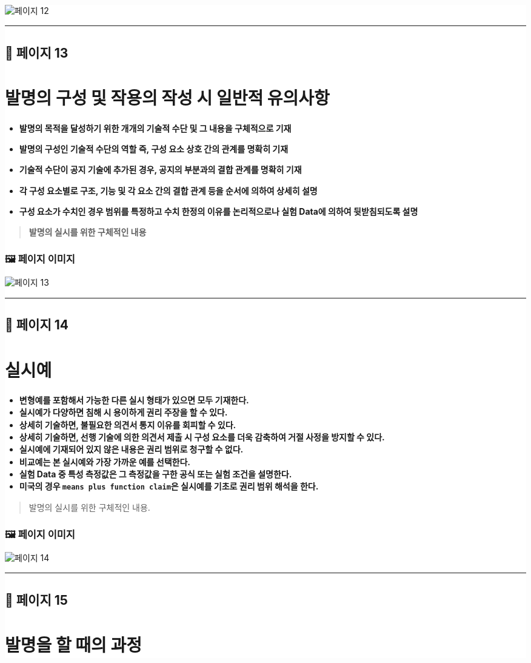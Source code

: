 ![페이지 12](pdf_images\page_12.png)

---

## 📄 페이지 13

# 발명의 구성 및 작용의 작성 시 일반적 유의사항

- **발명의 목적을 달성하기 위한 개개의 기술적 수단 및 그 내용을 구체적으로 기재**
  
- **발명의 구성인 기술적 수단의 역할 즉, 구성 요소 상호 간의 관계를 명확히 기재**
  
- **기술적 수단이 공지 기술에 추가된 경우, 공지의 부분과의 결합 관계를 명확히 기재**
  
- **각 구성 요소별로 구조, 기능 및 각 요소 간의 결합 관계 등을 순서에 의하여 상세히 설명**
  
- **구성 요소가 수치인 경우 범위를 특정하고 수치 한정의 이유를 논리적으로나 실험 Data에 의하여 뒷받침되도록 설명**

> **발명의 실시를 위한 구체적인 내용**

### 🖼️ 페이지 이미지

![페이지 13](pdf_images\page_13.png)

---

## 📄 페이지 14

# 실시예

- **변형예를 포함해서 가능한 다른 실시 형태가 있으면 모두 기재한다.**
- **실시예가 다양하면 침해 시 용이하게 권리 주장을 할 수 있다.**
- **상세히 기술하면, 불필요한 의견서 통지 이유를 회피할 수 있다.**
- **상세히 기술하면, 선행 기술에 의한 의견서 제출 시 구성 요소를 더욱 감축하여 거절 사정을 방지할 수 있다.**
- **실시예에 기재되어 있지 않은 내용은 권리 범위로 청구할 수 없다.**
- **비교예는 본 실시예와 가장 가까운 예를 선택한다.**
- **실험 Data 중 특성 측정값은 그 측정값을 구한 공식 또는 실험 조건을 설명한다.**
- **미국의 경우 `means plus function claim`은 실시예를 기초로 권리 범위 해석을 한다.**

> 발명의 실시를 위한 구체적인 내용.

### 🖼️ 페이지 이미지

![페이지 14](pdf_images\page_14.png)

---

## 📄 페이지 15

# 발명을 할 때의 과정
